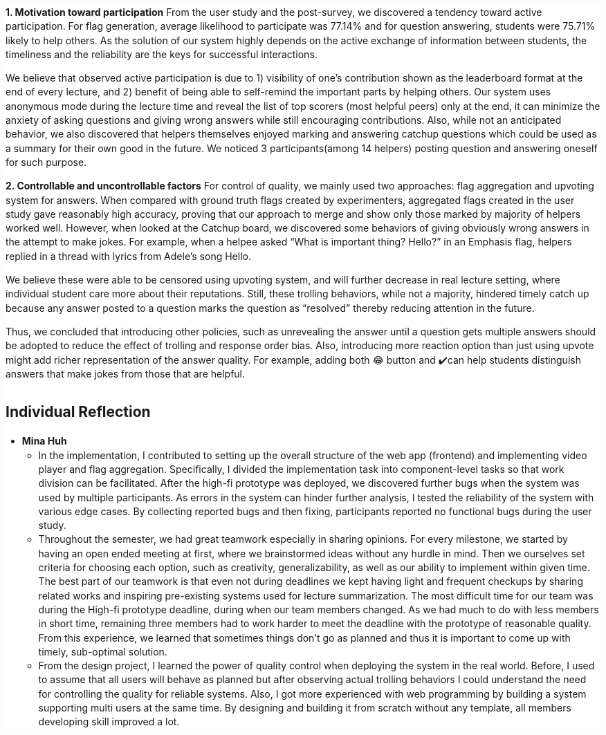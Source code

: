 **1. Motivation toward participation**
From the user study and the post-survey, we discovered a tendency toward active participation. For flag generation, average likelihood to participate was 77.14% and for question answering, students were 75.71% likely to help others. As the solution of our system highly depends on the active exchange of information between students, the timeliness and the reliability are the keys for successful interactions. 

We believe that observed active participation is due to 1) visibility of one’s contribution shown as the leaderboard format at the end of every lecture, and 2) benefit of being able to self-remind the important parts by helping others. Our system uses anonymous mode during the lecture time and reveal the list of top scorers (most helpful peers) only at the end, it can minimize the anxiety of asking questions and giving wrong answers while still encouraging contributions. Also, while not an anticipated behavior, we also discovered that helpers themselves enjoyed marking and answering catchup questions which could be used as a summary for their own good in the future. We noticed 3 participants(among 14 helpers) posting question and answering oneself for such purpose.

**2. Controllable and uncontrollable factors**
For control of quality, we mainly used two approaches: flag aggregation and upvoting system for answers. When compared with ground truth flags created by experimenters, aggregated flags created in the user study  gave reasonably high accuracy, proving that our approach to merge and show only those marked by majority of helpers worked well. However, when looked at the Catchup board, we discovered some behaviors of giving obviously wrong answers in the attempt to make jokes. For example, when a helpee asked “What is important thing? Hello?” in an Emphasis flag, helpers replied in a thread with lyrics from Adele’s song Hello. 

We believe these were able to be censored using upvoting system, and will further decrease in real lecture setting, where individual student care more about their reputations. Still, these trolling behaviors, while not a majority, hindered timely catch up because any answer posted to a question marks the question as “resolved” thereby reducing attention in the future. 

Thus, we concluded that introducing other policies, such as unrevealing the answer until a question gets multiple answers should be adopted to reduce the effect of trolling and response order bias. Also, introducing more reaction option than just using upvote might add richer representation of the answer quality. For example, adding both 😂 button and ✔️can help students distinguish answers that make jokes from those that are helpful.  




## Individual Reflection
* **Mina Huh**
    * In the implementation, I contributed to setting up the overall structure of the web app (frontend) and  implementing video  player and flag aggregation. Specifically, I divided the implementation task into component-level tasks so that work division can be facilitated. After the high-fi prototype was deployed, we discovered further bugs when the system was used by multiple participants. As errors in the system can hinder further analysis, I tested the reliability of the system with various edge cases. By collecting reported bugs and then fixing, participants reported no functional bugs during the user study. 
    * Throughout the semester, we had great teamwork especially in sharing opinions. For every milestone, we started by having an open ended meeting at first, where we brainstormed ideas without any hurdle in mind. Then we ourselves set criteria for choosing each option, such as creativity, generalizability, as well as our ability to implement within given time. The best part of our teamwork is that even not during deadlines we kept having light and frequent checkups by sharing related works and inspiring pre-existing systems used for lecture summarization. The most difficult time for our team was during the High-fi prototype deadline, during when our team members changed. As we had much to do with less members in short time, remaining three members had to work harder to meet the deadline with the prototype of reasonable quality. From this experience, we learned that sometimes things don’t go as planned and thus it is important to come up with timely, sub-optimal solution.
    * From the design project, I learned the power of quality control when deploying the system in the real world. Before, I used to assume that all users will behave as planned but after observing actual trolling behaviors I could understand the need for  controlling the quality for reliable systems. Also, I got more experienced with web programming by building a system supporting  multi users at the same time. By designing and building it from scratch without any template, all members developing skill improved a lot.